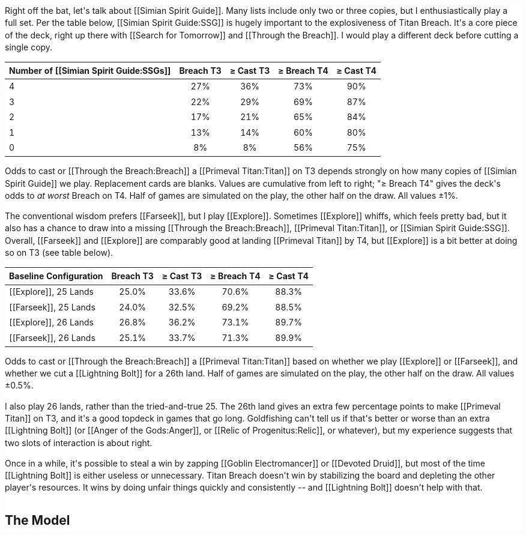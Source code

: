 Right off the bat, let's talk about [[Simian Spirit Guide]]. Many lists include only two or three copies, but I enthusiastically play a full set. Per the table below, [[Simian Spirit Guide:SSG]] is hugely important to the explosiveness of Titan Breach. It's a core piece of the deck, right up there with [[Search for Tomorrow]] and [[Through the Breach]]. I would play a different deck before cutting a single copy.

| Number of [[Simian Spirit Guide:SSGs]] | Breach T3 | ≥ Cast T3 | ≥ Breach T4 | ≥ Cast T4 |
|:---------------------------------------|:---------:|:---------:|:-----------:|:---------:|
| 4                                      | 27%       | 36%       | 73%         | 90%       |
| 3                                      | 22%       | 29%       | 69%         | 87%       |
| 2                                      | 17%       | 21%       | 65%         | 84%       |
| 1                                      | 13%       | 14%       | 60%         | 80%       |
| 0                                      | 8%        | 8%        | 56%         | 75%       |

<p class="table-caption">Odds to cast or [[Through the Breach:Breach]] a [[Primeval Titan:Titan]] on T3 depends strongly on how many copies of [[Simian Spirit Guide]] we play. Replacement cards are blanks. Values are cumulative from left to right; "≥ Breach T4" gives the deck's odds to <em>at worst</em> Breach on T4. Half of games are simulated on the play, the other half on the draw. All values ±1%.</p>

The conventional wisdom prefers [[Farseek]], but I play [[Explore]]. Sometimes [[Explore]] whiffs, which feels pretty bad, but it also has a chance to draw into a missing [[Through the Breach:Breach]], [[Primeval Titan:Titan]], or [[Simian Spirit Guide:SSG]]. Overall, [[Farseek]] and [[Explore]] are comparably good at landing [[Primeval Titan]] by T4, but [[Explore]] is a bit better at doing so on T3 (see table below).

| Baseline Configuration | Breach T3 | ≥ Cast T3 | ≥ Breach T4 | ≥ Cast T4 |
|:-----------------------|:---------:|:---------:|:-----------:|:---------:|
| [[Explore]], 25 Lands  | 25.0%     | 33.6%     | 70.6%       | 88.3%     |
| [[Farseek]], 25 Lands  | 24.0%     | 32.5%     | 69.2%       | 88.5%     |
| [[Explore]], 26 Lands  | 26.8%     | 36.2%     | 73.1%       | 89.7%     |
| [[Farseek]], 26 Lands  | 25.1%     | 33.7%     | 71.3%       | 89.9%     |

<p class="table-caption">Odds to cast or [[Through the Breach:Breach]] a [[Primeval Titan:Titan]] based on whether we play [[Explore]] or [[Farseek]], and whether we cut a [[Lightning Bolt]] for a 26th land. Half of games are simulated on the play, the other half on the draw. All values ±0.5%.</p>

I also play 26 lands, rather than the tried-and-true 25. The 26th land gives an extra few percentage points to make [[Primeval Titan]] on T3, and it's a good topdeck in games that go long. Goldfishing can't tell us if that's better or worse than an extra [[Lightning Bolt]] (or [[Anger of the Gods:Anger]], or [[Relic of Progenitus:Relic]], or whatever), but my experience suggests that two slots of interaction is about right.

Once in a while, it's possible to steal a win by zapping [[Goblin Electromancer]] or [[Devoted Druid]], but most of the time [[Lightning Bolt]] is either useless or unnecessary. Titan Breach doesn't win by stabilizing the board and depleting the other player's resources. It wins by doing unfair things quickly and consistently -- and [[Lightning Bolt]] doesn't help with that.

## The Model


[^3]: Code is visible on GitHub [here](https://github.com/charles-uno/mtg-model/). Comments and pull requests welcome!
[^8]: The model is very aggressive about taking mulligans. It only keeps its seven-card hand about half the time.
[^7]: At the start of T3, with three lands in play and two in hand, the computer has a 41% chance of drawing a land (21/51) this turn. But if two lands were thinned  out of the deck with [[Wooded Foothills]] and [[Search for Tomorrow]], that number should be 39% (19/49) instead. Overall, the model draws one too many lands (and one too few spells) about once per thirty games, which bumps all the numbers by about half a percent.
[^10]: With four [[Summoner's Pact]] and four [[Primeval Titan]] in a sixty-card deck, there's a [65% chance](http://www.wolframalpha.com/input/?i=1+-+(52+choose+7)%2F(60+choose+7)) to see one in the opening hand, and a 77% chance to draw one by T3 ([75%](http://www.wolframalpha.com/input/?i=1+-+(52+choose+9)%2F(60+choose+9)) play, [79%](http://www.wolframalpha.com/input/?i=1+-+(52+choose+10)%2F(60+choose+10)) draw). With only four copies of [[Through the Breach]], we there's only a [40% chance](http://www.wolframalpha.com/input/?i=1+-+(56+choose+7)%2F(60+choose+7)) to see one in our opening hand and a 51% chance to find one by T3 ([49%](http://www.wolframalpha.com/input/?i=1+-+(56+choose+7)%2F(60+choose+7)) play, [53%](http://www.wolframalpha.com/input/?i=1+-+(56+choose+10)%2F(60+choose+10)) draw).
[^11]: On its face, [[Ancient Stirrings]] seems like an odd choice in this deck. Some builds include an [[Emrakul, the Aeons Torn:Emrakul]] or two, but otherwise the only colorless cards are lands. It actually plays surprisingly well. Finding [[Valakut, the Molten Pinnacle]] is valuable against permission-heavy opponents. Finding fetches (and leaving mountains in the deck) allows us to trigger [[Valakut, the Molten Pinnacle:Valakut]] at instant speed against [[Inkmoth Nexus:creature-lands]]. And many important sideboard cards are colorless: [[Chalice of the Void]], [[Engineered Explosives]], [[Relic of Progenitus]], [[Grafdigger's Cage]], etc.
[^12]: Matthias' build of Titan Breach is the one that carried me through my PPTQ. When I asked him about [[Oath of Nissa]], he told me: "Titan Breach isn't a control deck, and it's not a [[Through the Breach]] deck. It's a combo deck, and the combo is [[Primeval Titan]]. You don't cut [[Oath of Nissa]] from Titan Breach just like you don't cut [[Serum Visions]] from Storm."
[^14]: Cantrips like [[Serum Visions]] are a perfect example of why we use a brute force model. Programming a computer to scry correctly would be tedious, plus there's no guarantee that we would get it right. Trying every option tells us about the potential of [[Serum Visions]] as a card, independent of our abilities as players.
[^13]: [[Blighted Woodland]] is a spicy piece of tech for builds with extra acceleration. When fetched instead of the fifth mountain, it represents a lot of extra [[Valakut, the Molten Pinnacle:Valakut]] triggers -- provided our opponent can't win before we untap.
[^17]: Strictly speaking, [[Oath of Nissa:Oath]] doesn't always replace itself. In a 60 card deck with 26 lands and 12 creatures, it has about a [one-in-twenty](http://www.wolframalpha.com/input/?i=(22+choose+3)%2F(60+choose+3)) chance to whiff.